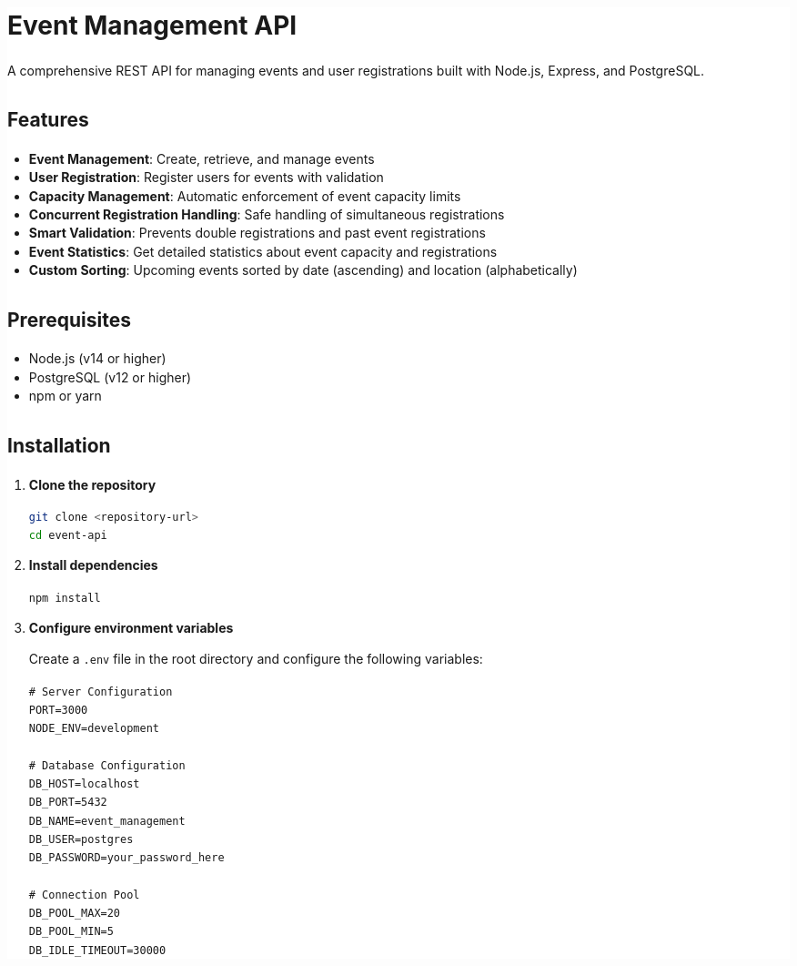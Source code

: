 # Event Management API

A comprehensive REST API for managing events and user registrations built with Node.js, Express, and PostgreSQL.

##  Features

- **Event Management**: Create, retrieve, and manage events
- **User Registration**: Register users for events with validation
- **Capacity Management**: Automatic enforcement of event capacity limits
- **Concurrent Registration Handling**: Safe handling of simultaneous registrations
- **Smart Validation**: Prevents double registrations and past event registrations
- **Event Statistics**: Get detailed statistics about event capacity and registrations
- **Custom Sorting**: Upcoming events sorted by date (ascending) and location (alphabetically)

##  Prerequisites

- Node.js (v14 or higher)
- PostgreSQL (v12 or higher)
- npm or yarn

## Installation

1. **Clone the repository**
   ```bash
   git clone <repository-url>
   cd event-api
   ```

2. **Install dependencies**
   ```bash
   npm install
   ```

3. **Configure environment variables**
   
   Create a `.env` file in the root directory and configure the following variables:
   ```env
   # Server Configuration
   PORT=3000
   NODE_ENV=development

   # Database Configuration
   DB_HOST=localhost
   DB_PORT=5432
   DB_NAME=event_management
   DB_USER=postgres
   DB_PASSWORD=your_password_here

   # Connection Pool
   DB_POOL_MAX=20
   DB_POOL_MIN=5
   DB_IDLE_TIMEOUT=30000
   ```

